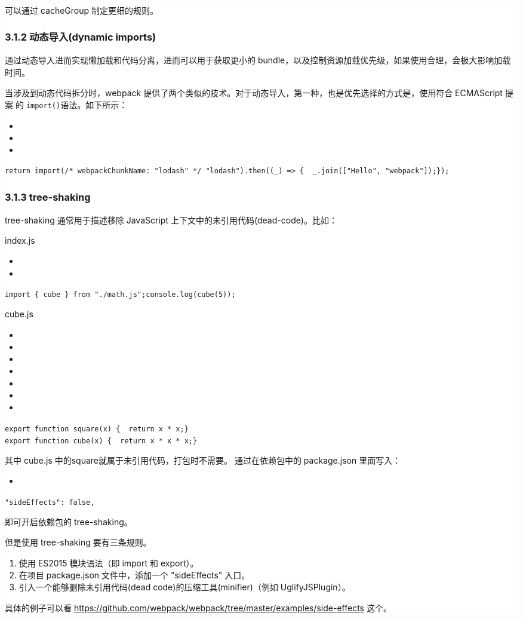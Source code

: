 可以通过 cacheGroup 制定更细的规则。

### 3.1.2 动态导入(dynamic imports)

通过动态导入进而实现懒加载和代码分离，进而可以用于获取更小的 bundle，以及控制资源加载优先级，如果使用合理，会极大影响加载时间。

当涉及到动态代码拆分时，webpack 提供了两个类似的技术。对于动态导入，第一种，也是优先选择的方式是，使用符合 ECMAScript 提案 的 `import()`语法。如下所示：

- 
- 
- 

```
return import(/* webpackChunkName: "lodash" */ "lodash").then((_) => {  _.join(["Hello", "webpack"]);});
```

### 3.1.3 tree-shaking

tree-shaking 通常用于描述移除 JavaScript 上下文中的未引用代码(dead-code)。比如：

index.js

- 
- 

```
import { cube } from "./math.js";console.log(cube(5));
```

cube.js

- 
- 
- 
- 
- 
- 
- 

```
export function square(x) {  return x * x;}
export function cube(x) {  return x * x * x;}
```

其中 cube.js 中的square就属于未引用代码，打包时不需要。 通过在依赖包中的 package.json 里面写入：

- 

```
"sideEffects": false,
```

即可开启依赖包的 tree-shaking。

但是使用 tree-shaking 要有三条规则。

1. 使用 ES2015 模块语法（即 import 和 export）。
2. 在项目 package.json 文件中，添加一个 "sideEffects" 入口。
3. 引入一个能够删除未引用代码(dead code)的压缩工具(minifier)（例如 UglifyJSPlugin）。

具体的例子可以看 https://github.com/webpack/webpack/tree/master/examples/side-effects 这个。